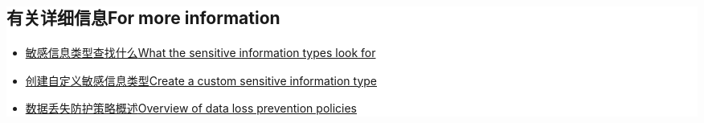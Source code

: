 ## <a name="for-more-information"></a><span data-ttu-id="76c42-210">有关详细信息</span><span class="sxs-lookup"><span data-stu-id="76c42-210">For more information</span></span>

- [<span data-ttu-id="76c42-211">敏感信息类型查找什么</span><span class="sxs-lookup"><span data-stu-id="76c42-211">What the sensitive information types look for</span></span>](what-the-sensitive-information-types-look-for.md)
    
- [<span data-ttu-id="76c42-212">创建自定义敏感信息类型</span><span class="sxs-lookup"><span data-stu-id="76c42-212">Create a custom sensitive information type</span></span>](create-a-custom-sensitive-information-type.md)
    
- [<span data-ttu-id="76c42-213">数据丢失防护策略概述</span><span class="sxs-lookup"><span data-stu-id="76c42-213">Overview of data loss prevention policies</span></span>](data-loss-prevention-policies.md)
    


